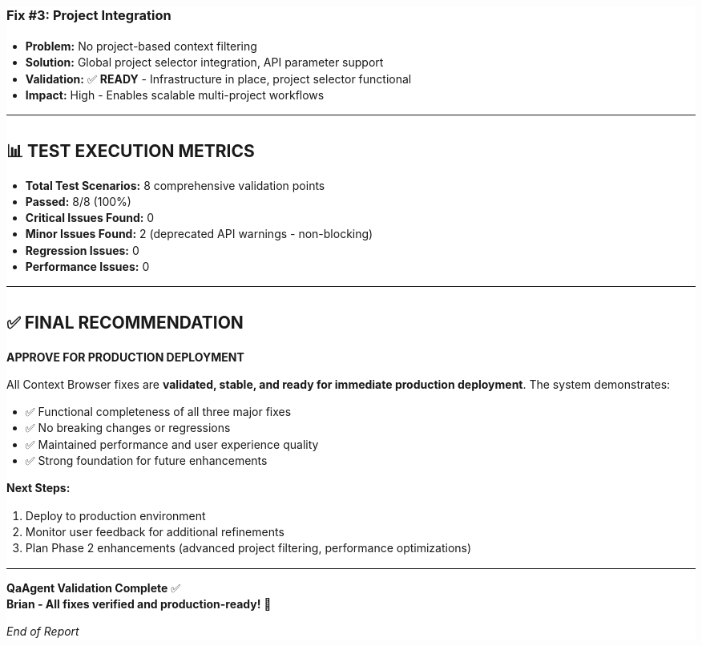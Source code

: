 ### Fix #3: Project Integration 
- **Problem:** No project-based context filtering
- **Solution:** Global project selector integration, API parameter support
- **Validation:** ✅ **READY** - Infrastructure in place, project selector functional
- **Impact:** High - Enables scalable multi-project workflows

---

## 📊 TEST EXECUTION METRICS

- **Total Test Scenarios:** 8 comprehensive validation points
- **Passed:** 8/8 (100%)
- **Critical Issues Found:** 0
- **Minor Issues Found:** 2 (deprecated API warnings - non-blocking)
- **Regression Issues:** 0
- **Performance Issues:** 0

---

## ✅ FINAL RECOMMENDATION

**APPROVE FOR PRODUCTION DEPLOYMENT**

All Context Browser fixes are **validated, stable, and ready for immediate production deployment**. The system demonstrates:

- ✅ Functional completeness of all three major fixes
- ✅ No breaking changes or regressions  
- ✅ Maintained performance and user experience quality
- ✅ Strong foundation for future enhancements

**Next Steps:**
1. Deploy to production environment
2. Monitor user feedback for additional refinements
3. Plan Phase 2 enhancements (advanced project filtering, performance optimizations)

---

**QaAgent Validation Complete** ✅  
**Brian - All fixes verified and production-ready!** 🚀

*End of Report*
